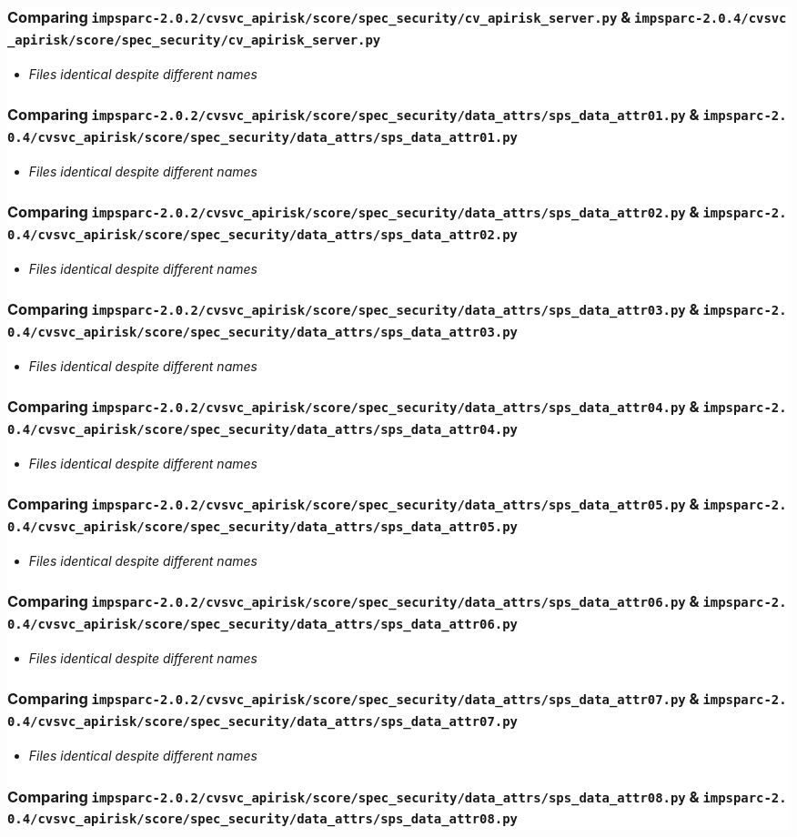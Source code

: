 ### Comparing `impsparc-2.0.2/cvsvc_apirisk/score/spec_security/cv_apirisk_server.py` & `impsparc-2.0.4/cvsvc_apirisk/score/spec_security/cv_apirisk_server.py`

 * *Files identical despite different names*

### Comparing `impsparc-2.0.2/cvsvc_apirisk/score/spec_security/data_attrs/sps_data_attr01.py` & `impsparc-2.0.4/cvsvc_apirisk/score/spec_security/data_attrs/sps_data_attr01.py`

 * *Files identical despite different names*

### Comparing `impsparc-2.0.2/cvsvc_apirisk/score/spec_security/data_attrs/sps_data_attr02.py` & `impsparc-2.0.4/cvsvc_apirisk/score/spec_security/data_attrs/sps_data_attr02.py`

 * *Files identical despite different names*

### Comparing `impsparc-2.0.2/cvsvc_apirisk/score/spec_security/data_attrs/sps_data_attr03.py` & `impsparc-2.0.4/cvsvc_apirisk/score/spec_security/data_attrs/sps_data_attr03.py`

 * *Files identical despite different names*

### Comparing `impsparc-2.0.2/cvsvc_apirisk/score/spec_security/data_attrs/sps_data_attr04.py` & `impsparc-2.0.4/cvsvc_apirisk/score/spec_security/data_attrs/sps_data_attr04.py`

 * *Files identical despite different names*

### Comparing `impsparc-2.0.2/cvsvc_apirisk/score/spec_security/data_attrs/sps_data_attr05.py` & `impsparc-2.0.4/cvsvc_apirisk/score/spec_security/data_attrs/sps_data_attr05.py`

 * *Files identical despite different names*

### Comparing `impsparc-2.0.2/cvsvc_apirisk/score/spec_security/data_attrs/sps_data_attr06.py` & `impsparc-2.0.4/cvsvc_apirisk/score/spec_security/data_attrs/sps_data_attr06.py`

 * *Files identical despite different names*

### Comparing `impsparc-2.0.2/cvsvc_apirisk/score/spec_security/data_attrs/sps_data_attr07.py` & `impsparc-2.0.4/cvsvc_apirisk/score/spec_security/data_attrs/sps_data_attr07.py`

 * *Files identical despite different names*

### Comparing `impsparc-2.0.2/cvsvc_apirisk/score/spec_security/data_attrs/sps_data_attr08.py` & `impsparc-2.0.4/cvsvc_apirisk/score/spec_security/data_attrs/sps_data_attr08.py`
